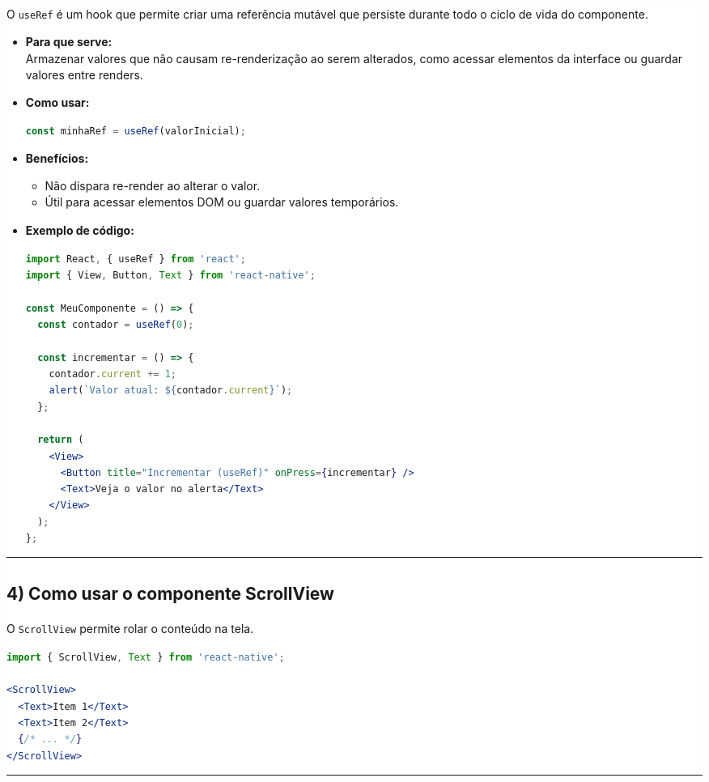 O `useRef` é um hook que permite criar uma referência mutável que persiste durante todo o ciclo de vida do componente.

- **Para que serve:**  
    Armazenar valores que não causam re-renderização ao serem alterados, como acessar elementos da interface ou guardar valores entre renders.

- **Como usar:**  
    ```jsx
    const minhaRef = useRef(valorInicial);
    ```

- **Benefícios:**  
    - Não dispara re-render ao alterar o valor.
    - Útil para acessar elementos DOM ou guardar valores temporários.

- **Exemplo de código:**
    ```jsx
    import React, { useRef } from 'react';
    import { View, Button, Text } from 'react-native';

    const MeuComponente = () => {
      const contador = useRef(0);

      const incrementar = () => {
        contador.current += 1;
        alert(`Valor atual: ${contador.current}`);
      };

      return (
        <View>
          <Button title="Incrementar (useRef)" onPress={incrementar} />
          <Text>Veja o valor no alerta</Text>
        </View>
      );
    };
    ```

---

## 4) Como usar o componente ScrollView

O `ScrollView` permite rolar o conteúdo na tela.

```jsx
import { ScrollView, Text } from 'react-native';

<ScrollView>
  <Text>Item 1</Text>
  <Text>Item 2</Text>
  {/* ... */}
</ScrollView>
```

---

